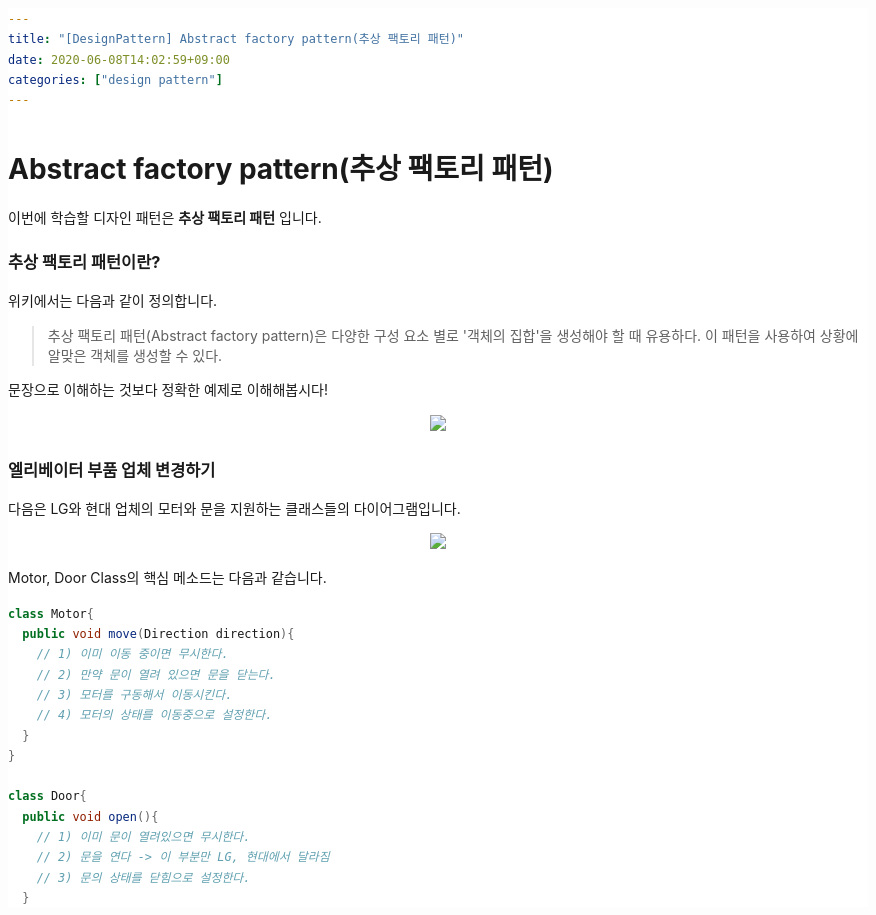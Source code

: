 ```yaml
---
title: "[DesignPattern] Abstract factory pattern(추상 팩토리 패턴)"
date: 2020-06-08T14:02:59+09:00
categories: ["design pattern"]
---
```


# Abstract factory pattern(추상 팩토리 패턴)

이번에 학습할 디자인 패턴은 **추상 팩토리 패턴** 입니다.


### 추상 팩토리 패턴이란?

위키에서는 다음과 같이 정의합니다.

> 추상 팩토리 패턴(Abstract factory pattern)은 다양한 구성 요소 별로 '객체의 집합'을 생성해야 할 때 유용하다. 이 패턴을 사용하여 상황에 알맞은 객체를 생성할 수 있다.

문장으로 이해하는 것보다 정확한 예제로 이해해봅시다!

<p align = "center">
  <img src = "https://66.media.tumblr.com/1f2295e134fb4cb64f9fbe578801ff6d/tumblr_odm7p6jSef1tb8iyko1_500.gif">
</p>

### 엘리베이터 부품 업체 변경하기

다음은 LG와 현대 업체의 모터와 문을 지원하는 클래스들의 다이어그램입니다.

<p align = "center">
  <img src = "https://user-images.githubusercontent.com/50758600/83994649-099fac00-a992-11ea-87af-5091cb272778.png">
</p>

Motor, Door Class의 핵심 메소드는 다음과 같습니다.

~~~JAVA
class Motor{
  public void move(Direction direction){
    // 1) 이미 이동 중이면 무시한다.
    // 2) 만약 문이 열려 있으면 문을 닫는다.
    // 3) 모터를 구동해서 이동시킨다.
    // 4) 모터의 상태를 이동중으로 설정한다.
  }
}

class Door{
  public void open(){
    // 1) 이미 문이 열려있으면 무시한다.
    // 2) 문을 연다 -> 이 부분만 LG, 현대에서 달라짐
    // 3) 문의 상태를 닫힘으로 설정한다.
  }
~~~
